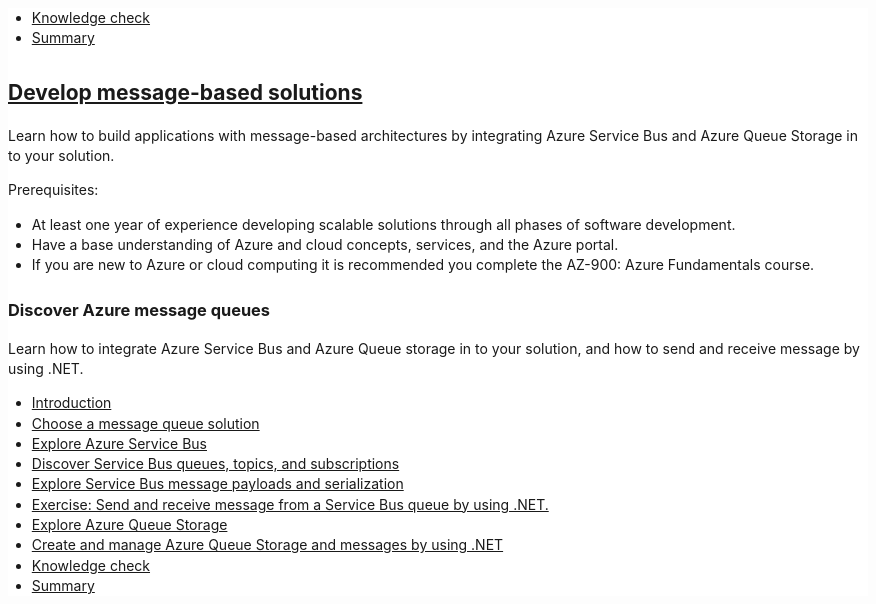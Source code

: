 - [Knowledge check](https://learn.microsoft.com/en-us/training/modules/azure-event-hubs/7-knowledge-check/?ns-enrollment-type=learningpath&ns-enrollment-id=learn.wwl.az-204-develop-event-based-solutions)
- [Summary](https://learn.microsoft.com/en-us/training/modules/azure-event-hubs/8-summary/?ns-enrollment-type=learningpath&ns-enrollment-id=learn.wwl.az-204-develop-event-based-solutions)

## [Develop message-based solutions](https://learn.microsoft.com/en-us/training/paths/az-204-develop-message-based-solutions/)

Learn how to build applications with message-based architectures by integrating Azure Service Bus and Azure Queue Storage in to your solution.

Prerequisites:

- At least one year of experience developing scalable solutions through all phases of software development.
- Have a base understanding of Azure and cloud concepts, services, and the Azure portal.
- If you are new to Azure or cloud computing it is recommended you complete the AZ-900: Azure Fundamentals course.

### Discover Azure message queues

Learn how to integrate Azure Service Bus and Azure Queue storage in to your solution, and how to send and receive message by using .NET.

- [Introduction](https://learn.microsoft.com/en-us/training/modules/discover-azure-message-queue/1-introduction/?ns-enrollment-type=learningpath&ns-enrollment-id=learn.wwl.az-204-develop-message-based-solutions)
- [Choose a message queue solution](https://learn.microsoft.com/en-us/training/modules/discover-azure-message-queue/2-choose-queue-solution/?ns-enrollment-type=learningpath&ns-enrollment-id=learn.wwl.az-204-develop-message-based-solutions)
- [Explore Azure Service Bus](https://learn.microsoft.com/en-us/training/modules/discover-azure-message-queue/3-azure-service-bus-overview/?ns-enrollment-type=learningpath&ns-enrollment-id=learn.wwl.az-204-develop-message-based-solutions)
- [Discover Service Bus queues, topics, and subscriptions](https://learn.microsoft.com/en-us/training/modules/discover-azure-message-queue/4-queues-topics-subscriptions/?ns-enrollment-type=learningpath&ns-enrollment-id=learn.wwl.az-204-develop-message-based-solutions)
- [Explore Service Bus message payloads and serialization](https://learn.microsoft.com/en-us/training/modules/discover-azure-message-queue/5-messages-payloads-serialization/?ns-enrollment-type=learningpath&ns-enrollment-id=learn.wwl.az-204-develop-message-based-solutions)
- [Exercise: Send and receive message from a Service Bus queue by using .NET.](https://learn.microsoft.com/en-us/training/modules/discover-azure-message-queue/6-send-receive-messages-service-bus/?ns-enrollment-type=learningpath&ns-enrollment-id=learn.wwl.az-204-develop-message-based-solutions)
- [Explore Azure Queue Storage](https://learn.microsoft.com/en-us/training/modules/discover-azure-message-queue/7-azure-queue-storage-overview/?ns-enrollment-type=learningpath&ns-enrollment-id=learn.wwl.az-204-develop-message-based-solutions)
- [Create and manage Azure Queue Storage and messages by using .NET](https://learn.microsoft.com/en-us/training/modules/discover-azure-message-queue/8-queue-storage-code-examples/?ns-enrollment-type=learningpath&ns-enrollment-id=learn.wwl.az-204-develop-message-based-solutions)
- [Knowledge check](https://learn.microsoft.com/en-us/training/modules/discover-azure-message-queue/9-knowledge-check/?ns-enrollment-type=learningpath&ns-enrollment-id=learn.wwl.az-204-develop-message-based-solutions)
- [Summary](https://learn.microsoft.com/en-us/training/modules/discover-azure-message-queue/10-summary/?ns-enrollment-type=learningpath&ns-enrollment-id=learn.wwl.az-204-develop-message-based-solutions)
